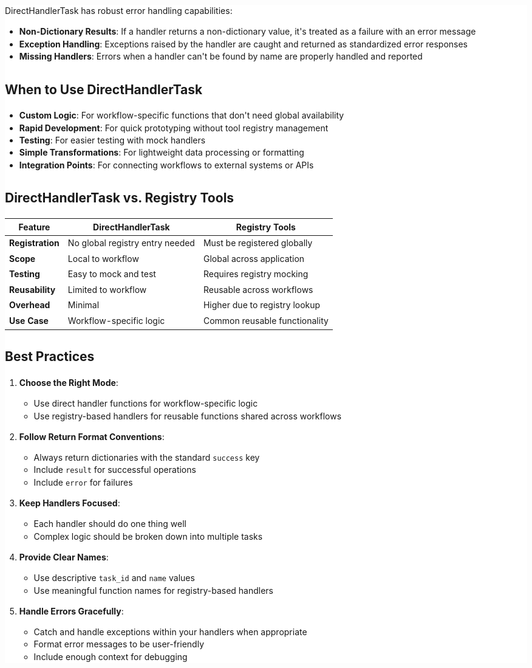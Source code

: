 DirectHandlerTask has robust error handling capabilities:

- **Non-Dictionary Results**: If a handler returns a non-dictionary value, it's treated as a failure with an error message
- **Exception Handling**: Exceptions raised by the handler are caught and returned as standardized error responses
- **Missing Handlers**: Errors when a handler can't be found by name are properly handled and reported

## When to Use DirectHandlerTask

- **Custom Logic**: For workflow-specific functions that don't need global availability
- **Rapid Development**: For quick prototyping without tool registry management
- **Testing**: For easier testing with mock handlers
- **Simple Transformations**: For lightweight data processing or formatting
- **Integration Points**: For connecting workflows to external systems or APIs

## DirectHandlerTask vs. Registry Tools

| Feature | DirectHandlerTask | Registry Tools |
|---------|-------------------|---------------|
| **Registration** | No global registry entry needed | Must be registered globally |
| **Scope** | Local to workflow | Global across application |
| **Testing** | Easy to mock and test | Requires registry mocking |
| **Reusability** | Limited to workflow | Reusable across workflows |
| **Overhead** | Minimal | Higher due to registry lookup |
| **Use Case** | Workflow-specific logic | Common reusable functionality |

## Best Practices

1. **Choose the Right Mode**:
   - Use direct handler functions for workflow-specific logic
   - Use registry-based handlers for reusable functions shared across workflows

2. **Follow Return Format Conventions**:
   - Always return dictionaries with the standard `success` key
   - Include `result` for successful operations
   - Include `error` for failures

3. **Keep Handlers Focused**:
   - Each handler should do one thing well
   - Complex logic should be broken down into multiple tasks

4. **Provide Clear Names**:
   - Use descriptive `task_id` and `name` values
   - Use meaningful function names for registry-based handlers

5. **Handle Errors Gracefully**:
   - Catch and handle exceptions within your handlers when appropriate
   - Format error messages to be user-friendly
   - Include enough context for debugging
